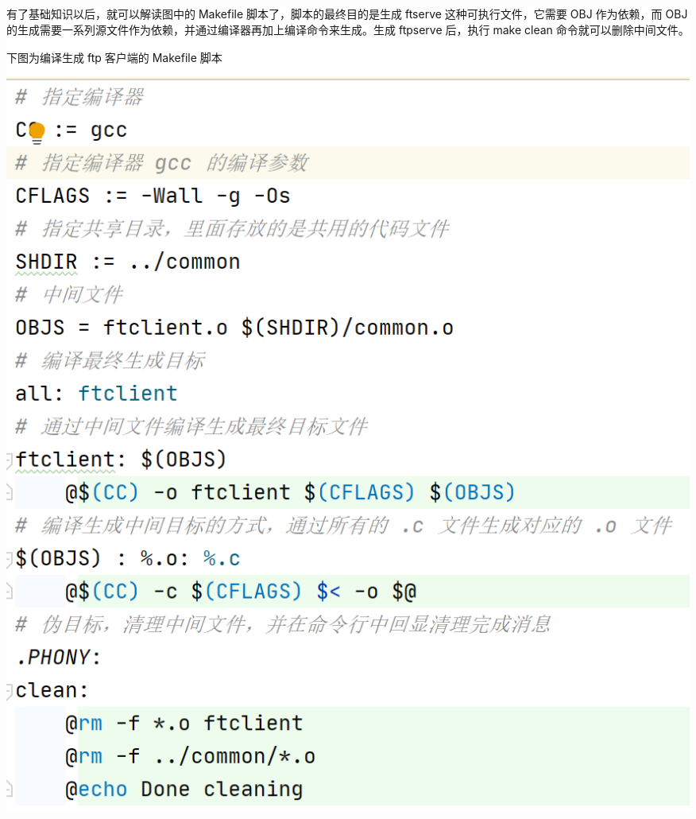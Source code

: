 有了基础知识以后，就可以解读图中的 Makefile 脚本了，脚本的最终目的是生成 ftserve 这种可执行文件，它需要 OBJ 作为依赖，而 OBJ 的生成需要一系列源文件作为依赖，并通过编译器再加上编译命令来生成。生成 ftpserve 后，执行 make clean 命令就可以删除中间文件。

下图为编译生成 ftp 客户端的 Makefile 脚本

![image-20210522185802581](assets/image-20210522185802581.png)
